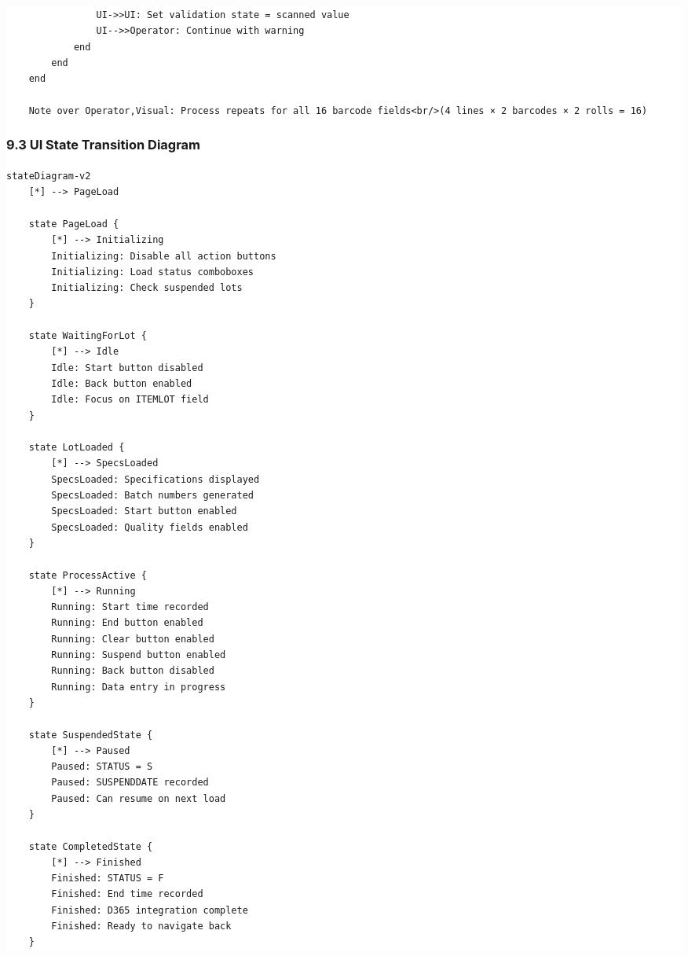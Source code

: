 ```mermaid
                UI->>UI: Set validation state = scanned value
                UI-->>Operator: Continue with warning
            end
        end
    end

    Note over Operator,Visual: Process repeats for all 16 barcode fields<br/>(4 lines × 2 barcodes × 2 rolls = 16)
```

### 9.3 UI State Transition Diagram

```mermaid
stateDiagram-v2
    [*] --> PageLoad

    state PageLoad {
        [*] --> Initializing
        Initializing: Disable all action buttons
        Initializing: Load status comboboxes
        Initializing: Check suspended lots
    }

    state WaitingForLot {
        [*] --> Idle
        Idle: Start button disabled
        Idle: Back button enabled
        Idle: Focus on ITEMLOT field
    }

    state LotLoaded {
        [*] --> SpecsLoaded
        SpecsLoaded: Specifications displayed
        SpecsLoaded: Batch numbers generated
        SpecsLoaded: Start button enabled
        SpecsLoaded: Quality fields enabled
    }

    state ProcessActive {
        [*] --> Running
        Running: Start time recorded
        Running: End button enabled
        Running: Clear button enabled
        Running: Suspend button enabled
        Running: Back button disabled
        Running: Data entry in progress
    }

    state SuspendedState {
        [*] --> Paused
        Paused: STATUS = S
        Paused: SUSPENDDATE recorded
        Paused: Can resume on next load
    }

    state CompletedState {
        [*] --> Finished
        Finished: STATUS = F
        Finished: End time recorded
        Finished: D365 integration complete
        Finished: Ready to navigate back
    }

```